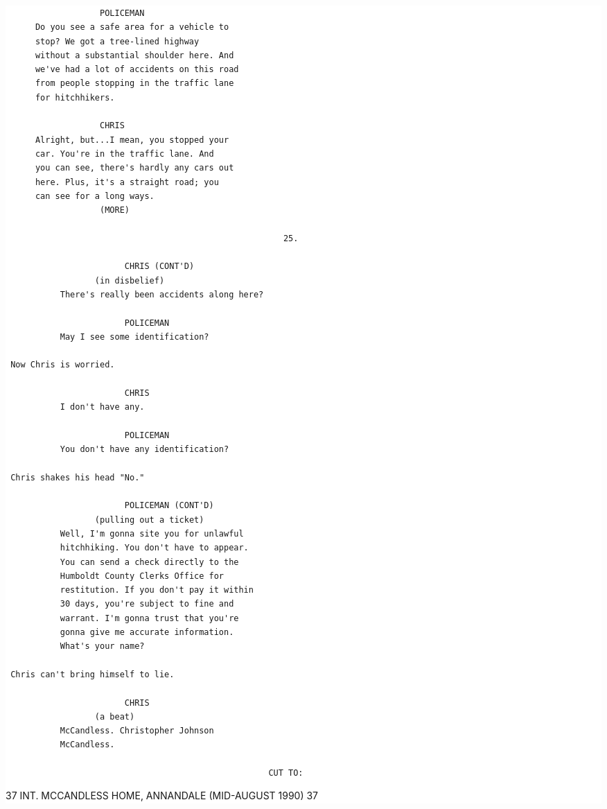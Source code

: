                        POLICEMAN
          Do you see a safe area for a vehicle to
          stop? We got a tree-lined highway
          without a substantial shoulder here. And
          we've had a lot of accidents on this road
          from people stopping in the traffic lane
          for hitchhikers.

                       CHRIS
          Alright, but...I mean, you stopped your
          car. You're in the traffic lane. And
          you can see, there's hardly any cars out
          here. Plus, it's a straight road; you
          can see for a long ways.
                       (MORE)

                                                            25.

                            CHRIS (CONT'D)
                      (in disbelief)
               There's really been accidents along here?

                            POLICEMAN
               May I see some identification?

     Now Chris is worried.

                            CHRIS
               I don't have any.

                            POLICEMAN
               You don't have any identification?

     Chris shakes his head "No."

                            POLICEMAN (CONT'D)
                      (pulling out a ticket)
               Well, I'm gonna site you for unlawful
               hitchhiking. You don't have to appear.
               You can send a check directly to the
               Humboldt County Clerks Office for
               restitution. If you don't pay it within
               30 days, you're subject to fine and
               warrant. I'm gonna trust that you're
               gonna give me accurate information.
               What's your name?

     Chris can't bring himself to lie.

                            CHRIS
                      (a beat)
               McCandless. Christopher Johnson
               McCandless.

                                                         CUT TO:

37   INT. MCCANDLESS HOME, ANNANDALE (MID-AUGUST 1990)          37

